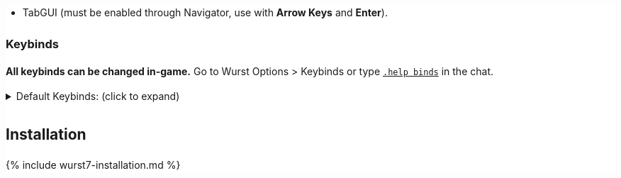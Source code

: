 - TabGUI (must be enabled through Navigator, use with **Arrow Keys** and **Enter**).

### Keybinds

**All keybinds can be changed in-game.** Go to Wurst Options > Keybinds or type [`.help binds`](/tutorials/dot-binds-command/) in the chat.

<details><summary class="padding10">Default Keybinds: (click to expand)</summary></details>

## Installation

{% include wurst7-installation.md %}
